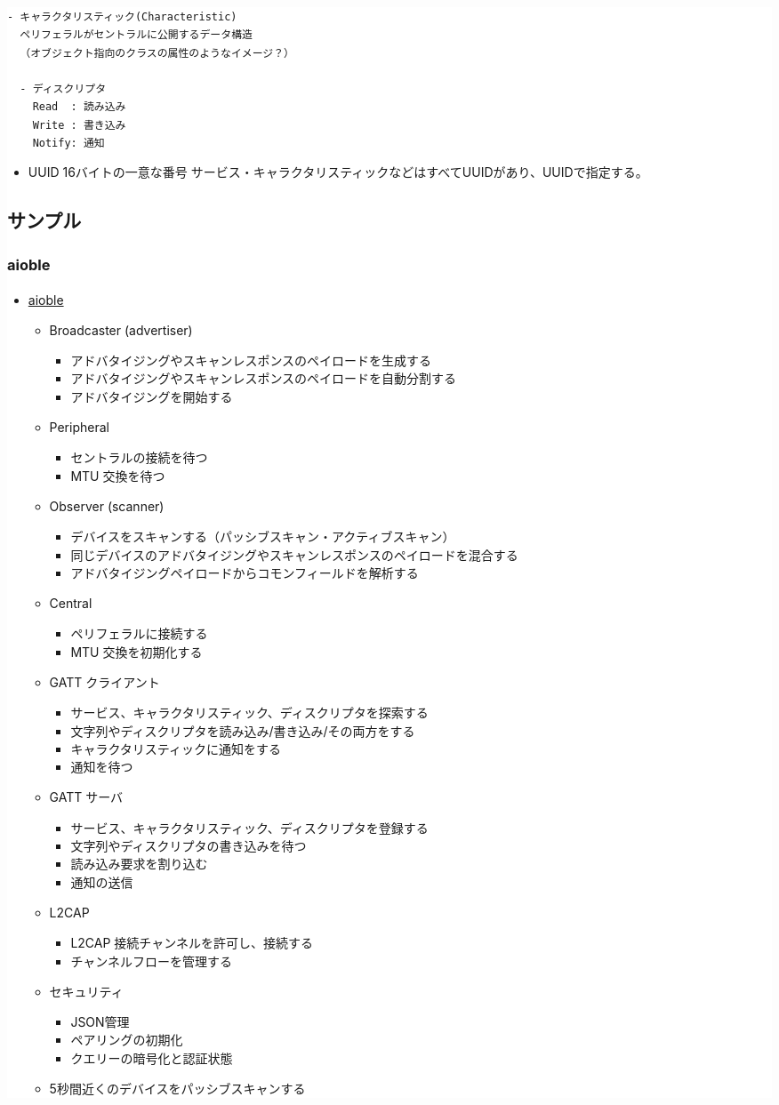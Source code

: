     - キャラクタリスティック(Characteristic)
      ペリフェラルがセントラルに公開するデータ構造
      （オブジェクト指向のクラスの属性のようなイメージ？）

      - ディスクリプタ
        Read  : 読み込み
        Write : 書き込み
        Notify: 通知

- UUID
  16バイトの一意な番号
  サービス・キャラクタリスティックなどはすべてUUIDがあり、UUIDで指定する。

## サンプル

### aioble

- [aioble](https://github.com/micropython/micropython-lib/tree/master/micropython/bluetooth/aioble)
  - Broadcaster (advertiser)
    - アドバタイジングやスキャンレスポンスのペイロードを生成する
    - アドバタイジングやスキャンレスポンスのペイロードを自動分割する
    - アドバタイジングを開始する
  - Peripheral
    - セントラルの接続を待つ
    - MTU 交換を待つ
  - Observer (scanner)
    - デバイスをスキャンする（パッシブスキャン・アクティブスキャン）
    - 同じデバイスのアドバタイジングやスキャンレスポンスのペイロードを混合する
    - アドバタイジングペイロードからコモンフィールドを解析する
  - Central
    - ペリフェラルに接続する
    - MTU 交換を初期化する
  - GATT クライアント
    - サービス、キャラクタリスティック、ディスクリプタを探索する
    - 文字列やディスクリプタを読み込み/書き込み/その両方をする
    - キャラクタリスティックに通知をする
    - 通知を待つ
  - GATT サーバ
    - サービス、キャラクタリスティック、ディスクリプタを登録する
    - 文字列やディスクリプタの書き込みを待つ
    - 読み込み要求を割り込む
    - 通知の送信
  - L2CAP
    - L2CAP 接続チャンネルを許可し、接続する
    - チャンネルフローを管理する
  - セキュリティ
    - JSON管理
    - ペアリングの初期化
    - クエリーの暗号化と認証状態

  - 5秒間近くのデバイスをパッシブスキャンする

